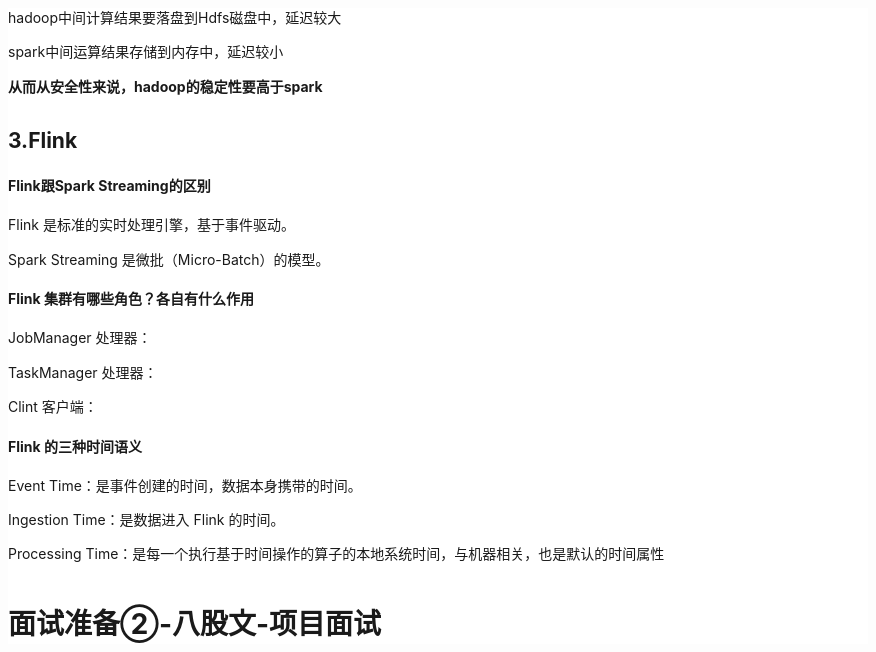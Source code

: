 hadoop中间计算结果要落盘到Hdfs磁盘中，延迟较大

spark中间运算结果存储到内存中，延迟较小

**从而从安全性来说，hadoop的稳定性要高于spark**



## 3.Flink

#### Flink跟Spark Streaming的区别

Flink 是标准的实时处理引擎，基于事件驱动。

Spark Streaming 是微批（Micro-Batch）的模型。

#### Flink 集群有哪些角色？各自有什么作用

JobManager 处理器：

TaskManager 处理器：

Clint 客户端：

#### **Flink** 的三种时间语义

Event Time：是事件创建的时间，数据本身携带的时间。

Ingestion Time：是数据进入 Flink 的时间。

Processing Time：是每一个执行基于时间操作的算子的本地系统时间，与机器相关，也是默认的时间属性

# 面试准备②-八股文-项目面试
